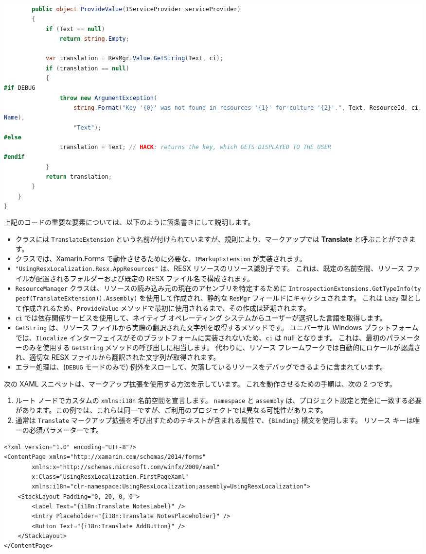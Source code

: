 ```csharp
        public object ProvideValue(IServiceProvider serviceProvider)
        {
            if (Text == null)
                return string.Empty;

            var translation = ResMgr.Value.GetString(Text, ci);
            if (translation == null)
            {
#if DEBUG
                throw new ArgumentException(
                    string.Format("Key '{0}' was not found in resources '{1}' for culture '{2}'.", Text, ResourceId, ci.Name),
                    "Text");
#else
                translation = Text; // HACK: returns the key, which GETS DISPLAYED TO THE USER
#endif
            }
            return translation;
        }
    }
}
```

上記のコードの重要な要素については、以下のように箇条書きにして説明します。

- クラスには `TranslateExtension` という名前が付けられていますが、規則により、マークアップでは **Translate** と呼ぶことができます。
- クラスでは、Xamarin.Forms で動作させるために必要な、`IMarkupExtension` が実装されます。
- `"UsingResxLocalization.Resx.AppResources"` は、RESX リソースのリソース識別子です。 これは、既定の名前空間、リソース ファイルが配置されるフォルダーおよび既定の RESX ファイル名で構成されます。
- `ResourceManager` クラスは、リソースの読み込み元の現在のアセンブリを特定するために `IntrospectionExtensions.GetTypeInfo(typeof(TranslateExtension)).Assembly)` を使用して作成され、静的な `ResMgr` フィールドにキャッシュされます。 これは `Lazy` 型として作成されるため、`ProvideValue` メソッドで最初に使用されるまで、その作成は延期されます。
- `ci` では依存関係サービスを使用して、ネイティブ オペレーティング システムからユーザーが選択した言語を取得します。
- `GetString` は、リソース ファイルから実際の翻訳された文字列を取得するメソッドです。 ユニバーサル Windows プラットフォームでは、`ILocalize` インターフェイスがそのプラットフォームに実装されないため、`ci` は null となります。 これは、最初のパラメーターのみを使用する `GetString` メソッドの呼び出しに相当します。 代わりに、リソース フレームワークでは自動的にロケールが認識され、適切な RESX ファイルから翻訳された文字列が取得されます。
- エラー処理は、(`DEBUG` モードのみで) 例外をスローして、欠落しているリソースをデバッグできるように含まれています。

次の XAML スニペットは、マークアップ拡張を使用する方法を示しています。 これを動作させるための手順は、次の 2 つです。

1. ルート ノードでカスタムの `xmlns:i18n` 名前空間を宣言します。 `namespace` と `assembly` は、プロジェクト設定と完全に一致する必要があります。この例では、これらは同一ですが、ご利用のプロジェクトでは異なる可能性があります。
2. 通常は `Translate` マークアップ拡張を呼び出すためのテキストが含まれる属性で、`{Binding}` 構文を使用します。 リソース キーは唯一の必須パラメーターです。

```xaml
<?xml version="1.0" encoding="UTF-8"?>
<ContentPage xmlns="http://xamarin.com/schemas/2014/forms"
        xmlns:x="http://schemas.microsoft.com/winfx/2009/xaml"
        x:Class="UsingResxLocalization.FirstPageXaml"
        xmlns:i18n="clr-namespace:UsingResxLocalization;assembly=UsingResxLocalization">
    <StackLayout Padding="0, 20, 0, 0">
        <Label Text="{i18n:Translate NotesLabel}" />
        <Entry Placeholder="{i18n:Translate NotesPlaceholder}" />
        <Button Text="{i18n:Translate AddButton}" />
    </StackLayout>
</ContentPage>
```

